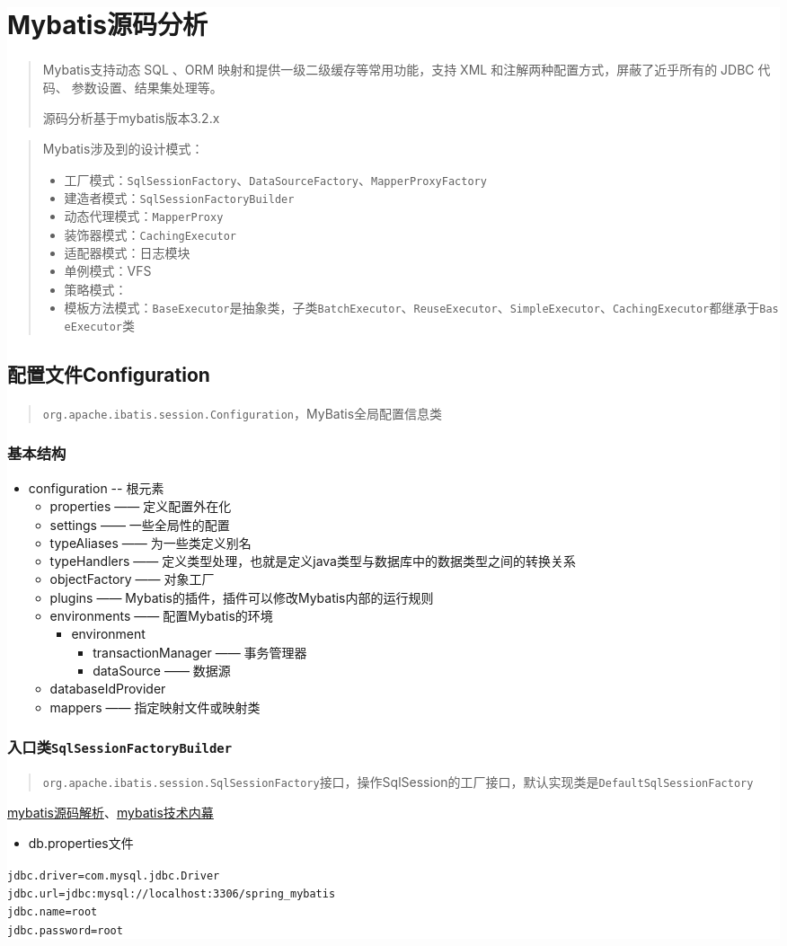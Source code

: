 # Mybatis源码分析

> Mybatis支持动态 SQL 、ORM 映射和提供一级二级缓存等常用功能，支持 XML 和注解两种配置方式，屏蔽了近乎所有的 JDBC 代码、 参数设置、结果集处理等。
>
> 源码分析基于mybatis版本3.2.x

> Mybatis涉及到的设计模式：
>
> * 工厂模式：`SqlSessionFactory`、`DataSourceFactory`、`MapperProxyFactory`
> * 建造者模式：`SqlSessionFactoryBuilder`
> * 动态代理模式：`MapperProxy`
> * 装饰器模式：`CachingExecutor`
> * 适配器模式：日志模块
> * 单例模式：VFS
> * 策略模式：
> * 模板方法模式：`BaseExecutor`是抽象类，子类`BatchExecutor`、`ReuseExecutor`、`SimpleExecutor`、`CachingExecutor`都继承于`BaseExecutor`类

## 配置文件Configuration

> `org.apache.ibatis.session.Configuration`，MyBatis全局配置信息类

### 基本结构

* configuration -- 根元素
  - properties —— 定义配置外在化
  - settings —— 一些全局性的配置
  - typeAliases —— 为一些类定义别名
  - typeHandlers —— 定义类型处理，也就是定义java类型与数据库中的数据类型之间的转换关系
  - objectFactory —— 对象工厂
  - plugins —— Mybatis的插件，插件可以修改Mybatis内部的运行规则
  - environments —— 配置Mybatis的环境
    - environment
      - transactionManager —— 事务管理器
      - dataSource —— 数据源
  - databaseIdProvider
  - mappers —— 指定映射文件或映射类

### 入口类`SqlSessionFactoryBuilder`

> `org.apache.ibatis.session.SqlSessionFactory`接口，操作SqlSession的工厂接口，默认实现类是`DefaultSqlSessionFactory`

[mybatis源码解析](https://blog.csdn.net/nmgrd/article/details/54608702)、[mybatis技术内幕](https://my.oschina.net/zudajun?tab=newest&catalogId=3532897)

* db.properties文件

```properties
jdbc.driver=com.mysql.jdbc.Driver
jdbc.url=jdbc:mysql://localhost:3306/spring_mybatis
jdbc.name=root
jdbc.password=root
```
